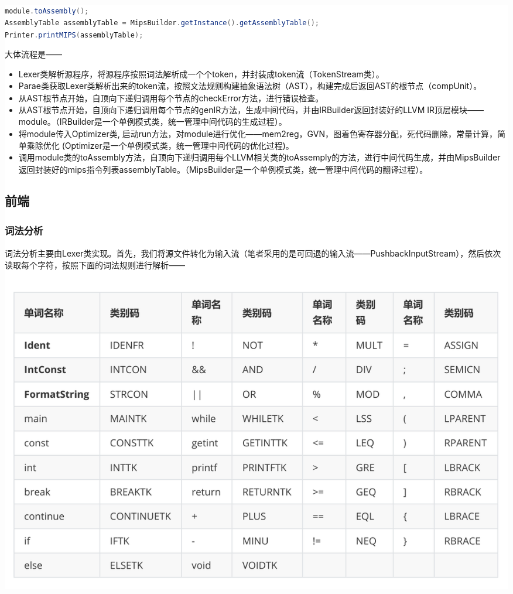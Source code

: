 ```java
module.toAssembly();
AssemblyTable assemblyTable = MipsBuilder.getInstance().getAssemblyTable();
Printer.printMIPS(assemblyTable);
```

大体流程是——

- Lexer类解析源程序，将源程序按照词法解析成一个个token，并封装成token流（TokenStream类）。
- Parae类获取Lexer类解析出来的token流，按照文法规则构建抽象语法树（AST），构建完成后返回AST的根节点（compUnit）。
- 从AST根节点开始，自顶向下递归调用每个节点的checkError方法，进行错误检查。
- 从AST根节点开始，自顶向下递归调用每个节点的genIR方法，生成中间代码，并由IRBuilder返回封装好的LLVM IR顶层模块——module。（IRBuilder是一个单例模式类，统一管理中间代码的生成过程）。
- 将module传入Optimizer类, 启动run方法，对module进行优化——mem2reg，GVN，图着色寄存器分配，死代码删除，常量计算，简单乘除优化 (Optimizer是一个单例模式类，统一管理中间代码的优化过程)。
- 调用module类的toAssembly方法，自顶向下递归调用每个LLVM相关类的toAssemply的方法，进行中间代码生成，并由MipsBuilder返回封装好的mips指令列表assemblyTable。（MipsBuilder是一个单例模式类，统一管理中间代码的翻译过程）。



## 前端

### 词法分析

词法分析主要由Lexer类实现。首先，我们将源文件转化为输入流（笔者采用的是可回退的输入流——PushbackInputStream），然后依次读取每个字符，按照下面的词法规则进行解析——

![](./img/lexer.png)
